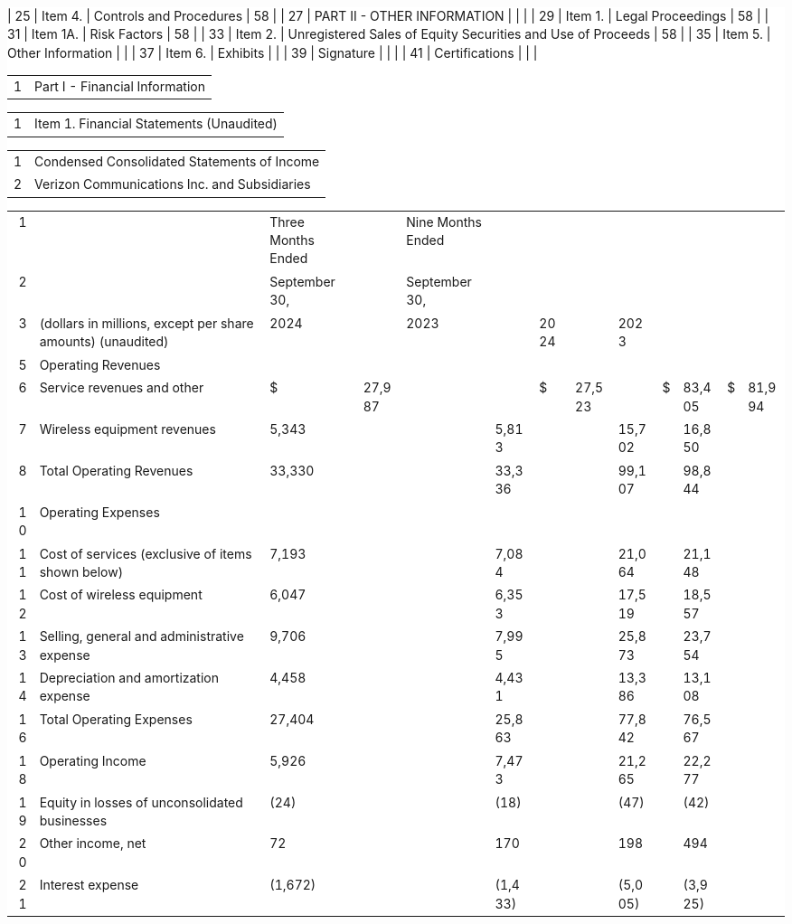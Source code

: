 | 25 | Item 4.                        | Controls and Procedures                                                               | 58   |
| 27 | PART II - OTHER INFORMATION    |                                                                                       |      |
| 29 | Item 1.                        | Legal Proceedings                                                                     | 58   |
| 31 | Item 1A.                       | Risk Factors                                                                          | 58   |
| 33 | Item 2.                        | Unregistered Sales of Equity Securities and Use of Proceeds                           | 58   |
| 35 | Item 5.                        | Other Information                                                                     |      |
| 37 | Item 6.                        | Exhibits                                                                              |      |
| 39 | Signature                      |                                                                                       |      |
| 41 | Certifications                 |                                                                                       |      |


|    |                                |
|---:|:-------------------------------|
|  1 | Part I - Financial Information |


|    |                                          |
|---:|:-----------------------------------------|
|  1 | Item 1. Financial Statements (Unaudited) |


|    |                                              |
|---:|:---------------------------------------------|
|  1 | Condensed Consolidated Statements of Income  |
|  2 | Verizon Communications Inc. and Subsidiaries |


|    |                                                             |                    |        |                   |         |      |        |         |    |         |    |        |
|---:|:------------------------------------------------------------|:-------------------|:-------|:------------------|:--------|:-----|:-------|:--------|:---|:--------|:---|:-------|
|  1 |                                                             | Three Months Ended |        | Nine Months Ended |         |      |        |         |    |         |    |        |
|  2 |                                                             | September 30,      |        | September 30,     |         |      |        |         |    |         |    |        |
|  3 | (dollars in millions, except per share amounts) (unaudited) | 2024               |        | 2023              |         | 2024 |        | 2023    |    |         |    |        |
|  5 | Operating Revenues                                          |                    |        |                   |         |      |        |         |    |         |    |        |
|  6 | Service revenues and other                                  | $                  | 27,987 |                   |         | $    | 27,523 |         | $  | 83,405  | $  | 81,994 |
|  7 | Wireless equipment revenues                                 | 5,343              |        |                   | 5,813   |      |        | 15,702  |    | 16,850  |    |        |
|  8 | Total Operating Revenues                                    | 33,330             |        |                   | 33,336  |      |        | 99,107  |    | 98,844  |    |        |
| 10 | Operating Expenses                                          |                    |        |                   |         |      |        |         |    |         |    |        |
| 11 | Cost of services (exclusive of items shown below)           | 7,193              |        |                   | 7,084   |      |        | 21,064  |    | 21,148  |    |        |
| 12 | Cost of wireless equipment                                  | 6,047              |        |                   | 6,353   |      |        | 17,519  |    | 18,557  |    |        |
| 13 | Selling, general and administrative expense                 | 9,706              |        |                   | 7,995   |      |        | 25,873  |    | 23,754  |    |        |
| 14 | Depreciation and amortization expense                       | 4,458              |        |                   | 4,431   |      |        | 13,386  |    | 13,108  |    |        |
| 16 | Total Operating Expenses                                    | 27,404             |        |                   | 25,863  |      |        | 77,842  |    | 76,567  |    |        |
| 18 | Operating Income                                            | 5,926              |        |                   | 7,473   |      |        | 21,265  |    | 22,277  |    |        |
| 19 | Equity in losses of unconsolidated businesses               | (24)               |        |                   | (18)    |      |        | (47)    |    | (42)    |    |        |
| 20 | Other income, net                                           | 72                 |        |                   | 170     |      |        | 198     |    | 494     |    |        |
| 21 | Interest expense                                            | (1,672)            |        |                   | (1,433) |      |        | (5,005) |    | (3,925) |    |        |